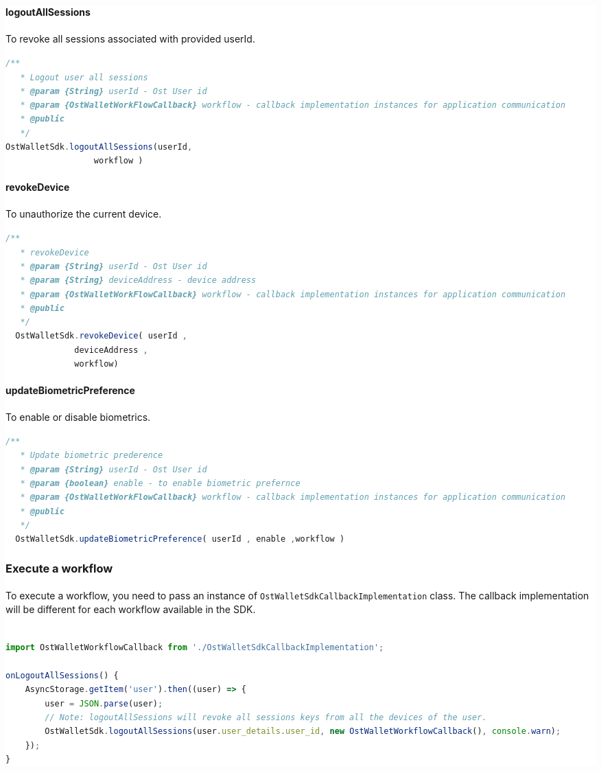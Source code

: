#### logoutAllSessions
To revoke all sessions associated with provided userId.

```javascript
/**
   * Logout user all sessions  
   * @param {String} userId - Ost User id
   * @param {OstWalletWorkFlowCallback} workflow - callback implementation instances for application communication 
   * @public
   */
OstWalletSdk.logoutAllSessions(userId, 
                  workflow )
```

#### revokeDevice
To unauthorize the current device.

```javascript
/**
   * revokeDevice
   * @param {String} userId - Ost User id
   * @param {String} deviceAddress - device address 
   * @param {OstWalletWorkFlowCallback} workflow - callback implementation instances for application communication 
   * @public
   */
  OstWalletSdk.revokeDevice( userId , 
              deviceAddress , 
              workflow)

```

#### updateBiometricPreference
To enable or disable biometrics.

```javascript
/**
   * Update biometric prederence  
   * @param {String} userId - Ost User id
   * @param {boolean} enable - to enable biometric prefernce
   * @param {OstWalletWorkFlowCallback} workflow - callback implementation instances for application communication 
   * @public
   */
  OstWalletSdk.updateBiometricPreference( userId , enable ,workflow )
```

### Execute a workflow

To execute a workflow, you need to pass an instance of `OstWalletSdkCallbackImplementation` class. The callback implementation will be different for each workflow available in the SDK.

```javascript

import OstWalletWorkflowCallback from './OstWalletSdkCallbackImplementation';

onLogoutAllSessions() {
    AsyncStorage.getItem('user').then((user) => {
        user = JSON.parse(user);
        // Note: logoutAllSessions will revoke all sessions keys from all the devices of the user.
        OstWalletSdk.logoutAllSessions(user.user_details.user_id, new OstWalletWorkflowCallback(), console.warn);
    });
}

```